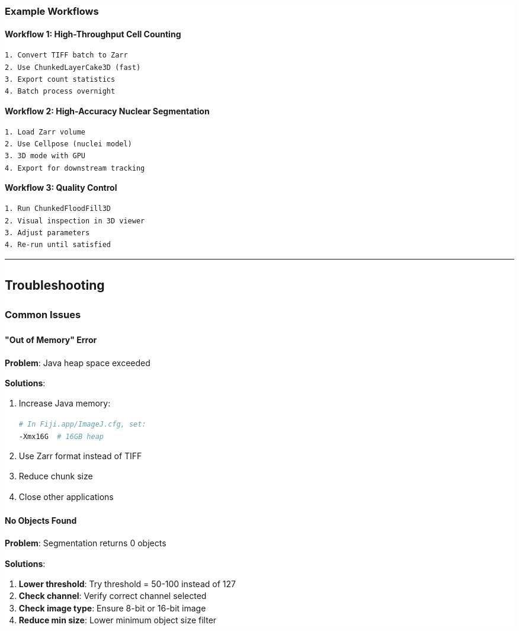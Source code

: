 ### Example Workflows

**Workflow 1: High-Throughput Cell Counting**
```
1. Convert TIFF batch to Zarr
2. Use ChunkedLayerCake3D (fast)
3. Export count statistics
4. Batch process overnight
```

**Workflow 2: High-Accuracy Nuclear Segmentation**
```
1. Load Zarr volume
2. Use Cellpose (nuclei model)
3. 3D mode with GPU
4. Export for downstream tracking
```

**Workflow 3: Quality Control**
```
1. Run ChunkedFloodFill3D
2. Visual inspection in 3D viewer
3. Adjust parameters
4. Re-run until satisfied
```

---

## Troubleshooting

### Common Issues

#### "Out of Memory" Error

**Problem**: Java heap space exceeded

**Solutions**:
1. Increase Java memory:
   ```bash
   # In Fiji.app/ImageJ.cfg, set:
   -Xmx16G  # 16GB heap
   ```

2. Use Zarr format instead of TIFF
3. Reduce chunk size
4. Close other applications

#### No Objects Found

**Problem**: Segmentation returns 0 objects

**Solutions**:
1. **Lower threshold**: Try threshold = 50-100 instead of 127
2. **Check channel**: Verify correct channel selected
3. **Check image type**: Ensure 8-bit or 16-bit image
4. **Reduce min size**: Lower minimum object size filter
